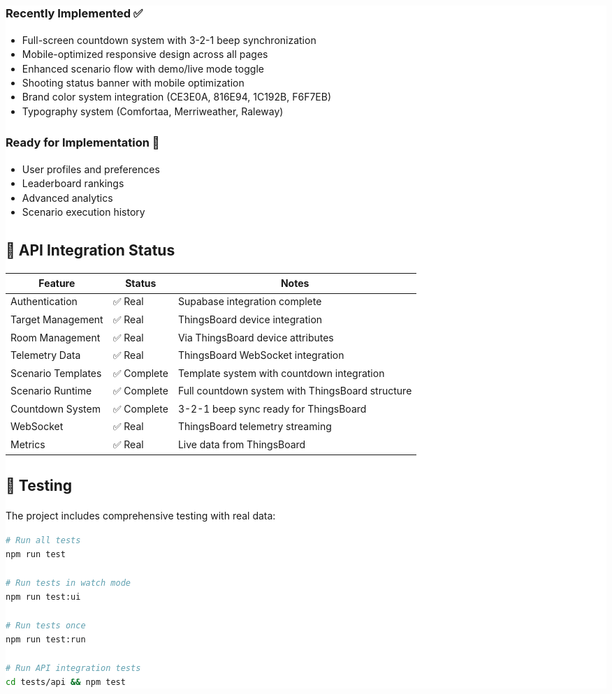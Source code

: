 ### Recently Implemented ✅
- Full-screen countdown system with 3-2-1 beep synchronization
- Mobile-optimized responsive design across all pages
- Enhanced scenario flow with demo/live mode toggle
- Shooting status banner with mobile optimization
- Brand color system integration (CE3E0A, 816E94, 1C192B, F6F7EB)
- Typography system (Comfortaa, Merriweather, Raleway)

### Ready for Implementation 🚧
- User profiles and preferences
- Leaderboard rankings
- Advanced analytics
- Scenario execution history

## 🔄 API Integration Status

| Feature | Status | Notes |
|---------|--------|-------|
| Authentication | ✅ Real | Supabase integration complete |
| Target Management | ✅ Real | ThingsBoard device integration |
| Room Management | ✅ Real | Via ThingsBoard device attributes |
| Telemetry Data | ✅ Real | ThingsBoard WebSocket integration |
| Scenario Templates | ✅ Complete | Template system with countdown integration |
| Scenario Runtime | ✅ Complete | Full countdown system with ThingsBoard structure |
| Countdown System | ✅ Complete | 3-2-1 beep sync ready for ThingsBoard |
| WebSocket | ✅ Real | ThingsBoard telemetry streaming |
| Metrics | ✅ Real | Live data from ThingsBoard |

## 🧪 Testing

The project includes comprehensive testing with real data:

```bash
# Run all tests
npm run test

# Run tests in watch mode
npm run test:ui

# Run tests once
npm run test:run

# Run API integration tests
cd tests/api && npm test
```
